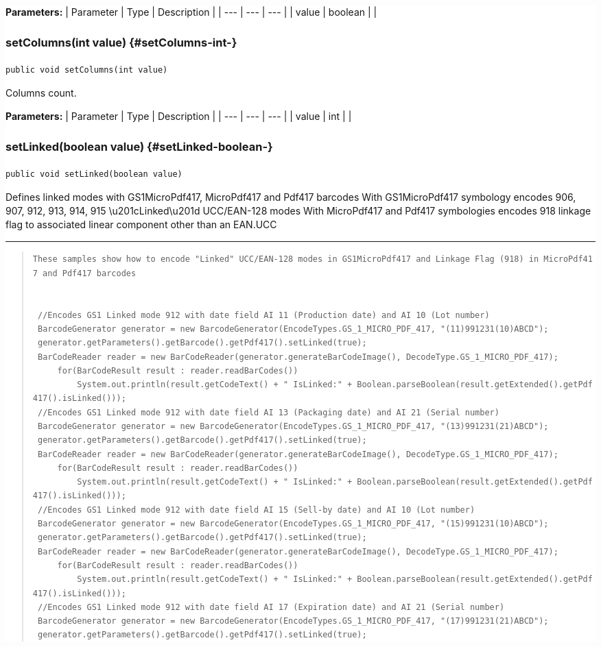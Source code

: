 **Parameters:**
| Parameter | Type | Description |
| --- | --- | --- |
| value | boolean |  |

### setColumns(int value) {#setColumns-int-}
```
public void setColumns(int value)
```


Columns count.

**Parameters:**
| Parameter | Type | Description |
| --- | --- | --- |
| value | int |  |

### setLinked(boolean value) {#setLinked-boolean-}
```
public void setLinked(boolean value)
```


Defines linked modes with GS1MicroPdf417, MicroPdf417 and Pdf417 barcodes With GS1MicroPdf417 symbology encodes 906, 907, 912, 913, 914, 915 \\u201cLinked\\u201d UCC/EAN-128 modes With MicroPdf417 and Pdf417 symbologies encodes 918 linkage flag to associated linear component other than an EAN.UCC

--------------------

> ```
> These samples show how to encode "Linked" UCC/EAN-128 modes in GS1MicroPdf417 and Linkage Flag (918) in MicroPdf417 and Pdf417 barcodes
>  
>  
>  //Encodes GS1 Linked mode 912 with date field AI 11 (Production date) and AI 10 (Lot number)
>  BarcodeGenerator generator = new BarcodeGenerator(EncodeTypes.GS_1_MICRO_PDF_417, "(11)991231(10)ABCD");
>  generator.getParameters().getBarcode().getPdf417().setLinked(true);
>  BarCodeReader reader = new BarCodeReader(generator.generateBarCodeImage(), DecodeType.GS_1_MICRO_PDF_417);
>      for(BarCodeResult result : reader.readBarCodes())
>          System.out.println(result.getCodeText() + " IsLinked:" + Boolean.parseBoolean(result.getExtended().getPdf417().isLinked()));
>  //Encodes GS1 Linked mode 912 with date field AI 13 (Packaging date) and AI 21 (Serial number)
>  BarcodeGenerator generator = new BarcodeGenerator(EncodeTypes.GS_1_MICRO_PDF_417, "(13)991231(21)ABCD");
>  generator.getParameters().getBarcode().getPdf417().setLinked(true);
>  BarCodeReader reader = new BarCodeReader(generator.generateBarCodeImage(), DecodeType.GS_1_MICRO_PDF_417);
>      for(BarCodeResult result : reader.readBarCodes())
>          System.out.println(result.getCodeText() + " IsLinked:" + Boolean.parseBoolean(result.getExtended().getPdf417().isLinked()));
>  //Encodes GS1 Linked mode 912 with date field AI 15 (Sell-by date) and AI 10 (Lot number)
>  BarcodeGenerator generator = new BarcodeGenerator(EncodeTypes.GS_1_MICRO_PDF_417, "(15)991231(10)ABCD");
>  generator.getParameters().getBarcode().getPdf417().setLinked(true);
>  BarCodeReader reader = new BarCodeReader(generator.generateBarCodeImage(), DecodeType.GS_1_MICRO_PDF_417);
>      for(BarCodeResult result : reader.readBarCodes())
>          System.out.println(result.getCodeText() + " IsLinked:" + Boolean.parseBoolean(result.getExtended().getPdf417().isLinked()));
>  //Encodes GS1 Linked mode 912 with date field AI 17 (Expiration date) and AI 21 (Serial number)
>  BarcodeGenerator generator = new BarcodeGenerator(EncodeTypes.GS_1_MICRO_PDF_417, "(17)991231(21)ABCD");
>  generator.getParameters().getBarcode().getPdf417().setLinked(true);